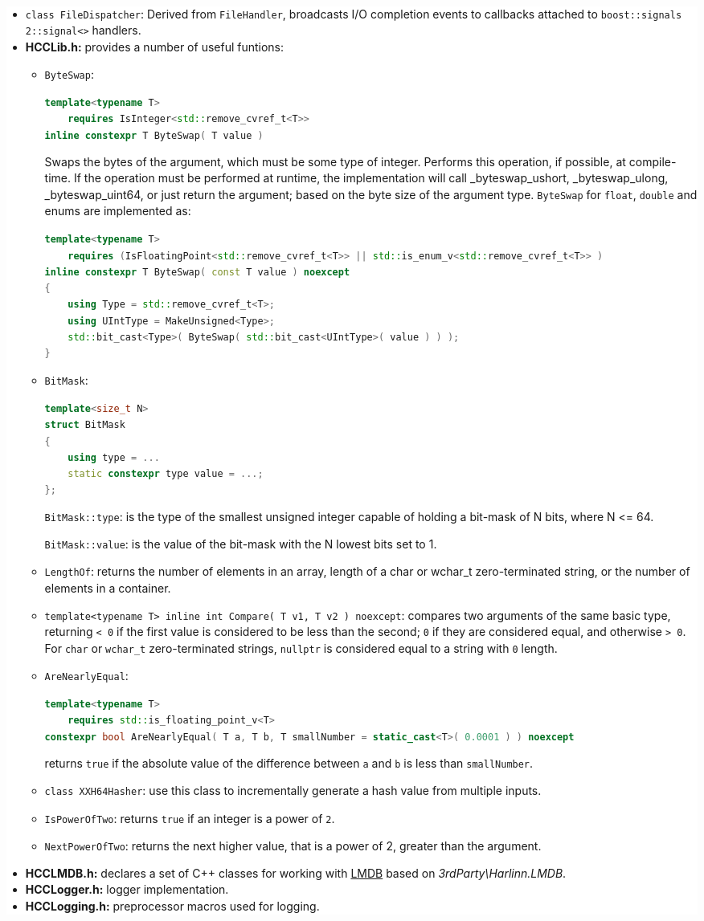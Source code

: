   - ``class FileDispatcher``: Derived from ``FileHandler``, broadcasts I/O completion events to callbacks attached to ``boost::signals2::signal<>`` handlers.
- **HCCLib.h:** provides a number of useful funtions:
  - ``ByteSwap``: 
    ```C++
    template<typename T>
        requires IsInteger<std::remove_cvref_t<T>>
    inline constexpr T ByteSwap( T value )
    ```
    Swaps the bytes of the argument, which must be some type of integer. Performs this operation, if possible, at compile-time. 
    If the operation must be performed at runtime, the implementation will call _byteswap_ushort, _byteswap_ulong, _byteswap_uint64, 
    or just return the argument; based on the byte size of the argument type. ``ByteSwap`` for ``float``, ``double`` and enums are 
    implemented as:
    ```C++
    template<typename T>
        requires (IsFloatingPoint<std::remove_cvref_t<T>> || std::is_enum_v<std::remove_cvref_t<T>> )
    inline constexpr T ByteSwap( const T value ) noexcept
    {
        using Type = std::remove_cvref_t<T>;
        using UIntType = MakeUnsigned<Type>;
        std::bit_cast<Type>( ByteSwap( std::bit_cast<UIntType>( value ) ) );
    }
    ```
  - ``BitMask``:
    ```C++
    template<size_t N>
    struct BitMask
    {
        using type = ...
        static constexpr type value = ...;
    };
    ```
    ``BitMask::type``: is the type of the smallest unsigned integer capable of holding a bit-mask of N bits, where N <= 64.

    ``BitMask::value``: is the value of the bit-mask with the N lowest bits set to 1.
  - ``LengthOf``: returns the number of elements in an array, length of a char or wchar_t zero-terminated string, or the number 
    of elements in a container.
  - ``template<typename T> inline int Compare( T v1, T v2 ) noexcept``: compares two arguments of the same basic type, returning ``< 0`` if the first 
    value is considered to be less than the second; ``0`` if they are considered equal, and otherwise ``> 0``. For ``char`` or ``wchar_t`` 
    zero-terminated strings, ``nullptr`` is considered equal to a string with ``0`` length. 
  - ``AreNearlyEqual``: 
    ```C++
    template<typename T>
        requires std::is_floating_point_v<T>
    constexpr bool AreNearlyEqual( T a, T b, T smallNumber = static_cast<T>( 0.0001 ) ) noexcept
    ``` 
    returns ``true`` if the absolute value of the difference between ``a`` and ``b`` is less than ``smallNumber``. 
  - ``class XXH64Hasher``: use this class to incrementally generate a hash value from multiple inputs.
  - ``IsPowerOfTwo``: returns ``true`` if an integer is a power of ``2``.
  - ``NextPowerOfTwo``: returns the next higher value, that is a power of 2, greater than the argument. 
- **HCCLMDB.h:** declares a set of C++ classes for working with [LMDB](https://www.symas.com/lmdb) based on *3rdParty\\Harlinn.LMDB*.
- **HCCLogger.h:** logger implementation.
- **HCCLogging.h:** preprocessor macros used for logging.